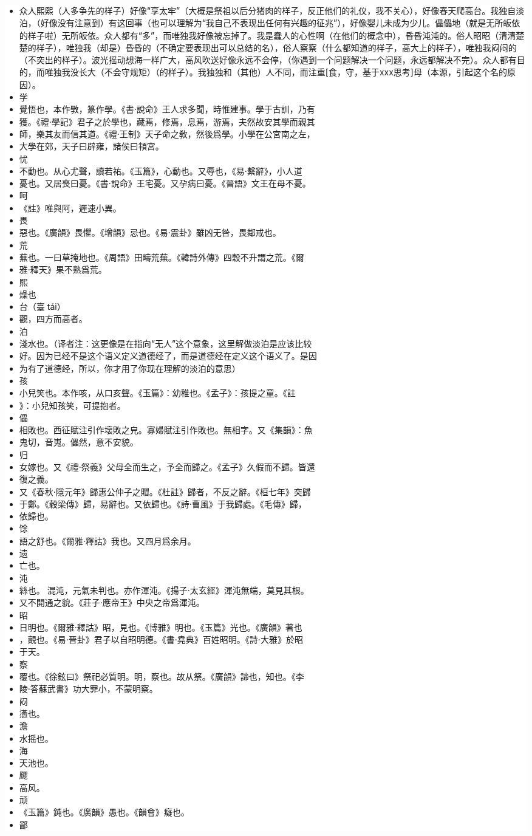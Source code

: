 - 众人熙熙（人多争先的样子）好像“享太牢”（大概是祭祖以后分猪肉的样子，反正他们的礼仪，我不关心），好像春天爬高台。我独自淡泊，（好像没有注意到）有这回事（也可以理解为“我自己不表现出任何有兴趣的征兆”），好像婴儿未成为少儿。儡儡地（就是无所皈依的样子啦）无所皈依。众人都有“多”，而唯独我好像被忘掉了。我是蠢人的心性啊（在他们的概念中），昏昏沌沌的。俗人昭昭（清清楚楚的样子），唯独我（却是）昏昏的（不确定要表现出可以总结的名），俗人察察（什么都知道的样子，高大上的样子），唯独我闷闷的（不突出的样子）。波光摇动想海一样广大，高风吹送好像永远不会停，（你遇到一个问题解决一个问题，永远都解决不完）。众人都有目的，而唯独我没长大（不会守规矩）（的样子）。我独独和（其他）人不同，而注重[食，守，基于xxx思考]母（本源，引起这个名的原因）。
- 学
-   覺悟也，本作斆，篆作學。《書·說命》王人求多聞，時惟建事。學于古訓，乃有
-   獲。《禮·學記》君子之於學也，藏焉，修焉，息焉，游焉，夫然故安其學而親其
-   師，樂其友而信其道。《禮·王制》天子命之敎，然後爲學。小學在公宮南之左，
-   大學在郊，天子曰辟雍，諸侯曰頖宮。
- 忧
-   不動也。从心尤聲，讀若祐。《玉篇》，心動也。又辱也，《易·繫辭》，小人道
-   憂也。又居喪曰憂。《書·說命》王宅憂。又孕病曰憂。《晉語》文王在母不憂。
- 呵
-   《註》唯與阿，遲速小異。
- 畏
-   惡也。《廣韻》畏懼。《增韻》忌也。《易·震卦》雖凶无咎，畏鄰戒也。
- 荒
-   蕪也。一曰草掩地也。《周語》田疇荒蕪。《韓詩外傳》四穀不升謂之荒。《爾
-   雅·釋天》果不熟爲荒。
- 熙
-   燥也
- 台（臺 tái）
-   觀，四方而高者。
- 泊
-   淺水也。（译者注：这更像是在指向“无人”这个意象，这里解做淡泊是应该比较
-   好。因为已经不是这个语义定义道德经了，而是道德经在定义这个语义了。是因
-   为有了道德经，所以，你才用了你现在理解的淡泊的意思）
- 孩
-   小兒笑也。本作咳，从口亥聲。《玉篇》：幼稚也。《孟子》：孩提之童。《註
-   》：小兒知孩笑，可提抱者。
- 儡
-   相敗也。西征賦注引作壞敗之皃。寡婦賦注引作敗也。無相字。又《集韻》：魚
-   鬼切，音嵬。儡然，意不安貌。
- 归
-   女嫁也。又《禮·祭義》父母全而生之，予全而歸之。《孟子》久假而不歸。皆還
-   復之義。
-   又《春秋·隱元年》歸惠公仲子之賵。《杜註》歸者，不反之辭。《桓七年》突歸
-   于鄭。《穀梁傳》歸，易辭也。又依歸也。《詩·曹風》于我歸處。《毛傳》歸，
-   依歸也。
- 馀
-   語之舒也。《爾雅·釋詁》我也。又四月爲余月。
- 遗
-   亡也。
- 沌
-   絲也。 混沌，元氣未判也。亦作渾沌。《揚子·太玄經》渾沌無端，莫見其根。
-   又不開通之貌。《莊子·應帝王》中央之帝爲渾沌。
- 昭
-   日明也。《爾雅·釋詁》昭，見也。《博雅》明也。《玉篇》光也。《廣韻》著也
-   ，覿也。《易·晉卦》君子以自昭明德。《書·堯典》百姓昭明。《詩·大雅》於昭
-   于天。
- 察
-   覆也。《徐鉉曰》祭祀必質明。明，察也。故从祭。《廣韻》諦也，知也。《李
-   陵·答蘇武書》功大罪小，不蒙明察。
- 闷
-   懣也。
- 澹
-   水摇也。
- 海
-   天池也。
- 飂
-   高风。
- 顽
-   《玉篇》鈍也。《廣韻》愚也。《韻會》癡也。
- 鄙